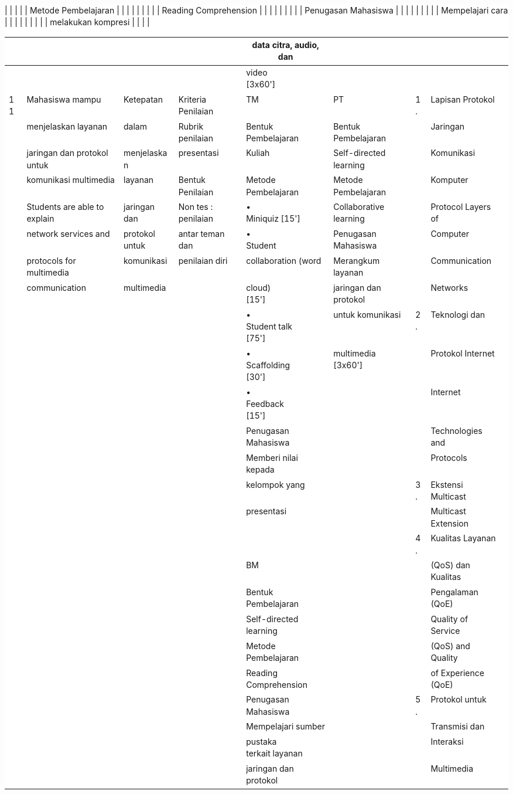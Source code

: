 |    |                 |               |                    | Metode Pembelajaran         |                        |                          |     |
|    |                 |               |                    | Reading Comprehension       |                        |                          |     |
|    |                 |               |                    | Penugasan Mahasiswa         |                        |                          |     |
|    |                 |               |                    | Mempelajari cara            |                        |                          |     |
|    |                 |               |                    | melakukan kompresi          |                        |                          |     |

|    |                              |                |                     | data citra, audio, dan     |                        |    |                     |  |
|----|------------------------------|----------------|---------------------|----------------------------|------------------------|----|---------------------|--|
|    |                              |                |                     | video<br>[3x60']           |                        |    |                     |  |
| 11 | Mahasiswa mampu              | Ketepatan      | Kriteria Penilaian  | TM                         | PT                     | 1. | Lapisan Protokol    |  |
|    | menjelaskan layanan          | dalam          | Rubrik penilaian    | Bentuk Pembelajaran        | Bentuk Pembelajaran    |    | Jaringan            |  |
|    | jaringan dan protokol untuk  | menjelaskan    | presentasi          | Kuliah                     | Self-directed learning |    | Komunikasi          |  |
|    | komunikasi multimedia        | layanan        | Bentuk Penilaian    | Metode Pembelajaran        | Metode Pembelajaran    |    | Komputer            |  |
|    | Students are able to explain | jaringan dan   | Non tes : penilaian | •<br>Miniquiz [15']        | Collaborative learning |    | Protocol Layers of  |  |
|    | network services and         | protokol untuk | antar teman<br>dan  | •<br>Student               | Penugasan Mahasiswa    |    | Computer            |  |
|    | protocols for multimedia     | komunikasi     | penilaian diri      | collaboration (word        | Merangkum layanan      |    | Communication       |  |
|    | communication                | multimedia     |                     | cloud)<br>[15']            | jaringan dan protokol  |    | Networks            |  |
|    |                              |                |                     | •<br>Student talk<br>[75'] | untuk komunikasi       | 2. | Teknologi dan       |  |
|    |                              |                |                     | •<br>Scaffolding<br>[30']  | multimedia<br>[3x60']  |    | Protokol Internet   |  |
|    |                              |                |                     | •<br>Feedback<br>[15']     |                        |    | Internet            |  |
|    |                              |                |                     | Penugasan Mahasiswa        |                        |    | Technologies and    |  |
|    |                              |                |                     | Memberi nilai kepada       |                        |    | Protocols           |  |
|    |                              |                |                     | kelompok yang              |                        | 3. | Ekstensi Multicast  |  |
|    |                              |                |                     | presentasi                 |                        |    | Multicast Extension |  |
|    |                              |                |                     |                            |                        | 4. | Kualitas Layanan    |  |
|    |                              |                |                     | BM                         |                        |    | (QoS) dan Kualitas  |  |
|    |                              |                |                     | Bentuk Pembelajaran        |                        |    | Pengalaman (QoE)    |  |
|    |                              |                |                     | Self-directed learning     |                        |    | Quality of Service  |  |
|    |                              |                |                     | Metode Pembelajaran        |                        |    | (QoS) and Quality   |  |
|    |                              |                |                     | Reading Comprehension      |                        |    | of Experience (QoE) |  |
|    |                              |                |                     | Penugasan Mahasiswa        |                        | 5. | Protokol untuk      |  |
|    |                              |                |                     | Mempelajari sumber         |                        |    | Transmisi dan       |  |
|    |                              |                |                     | pustaka<br>terkait layanan |                        |    | Interaksi           |  |
|    |                              |                |                     | jaringan dan protokol      |                        |    | Multimedia          |  |